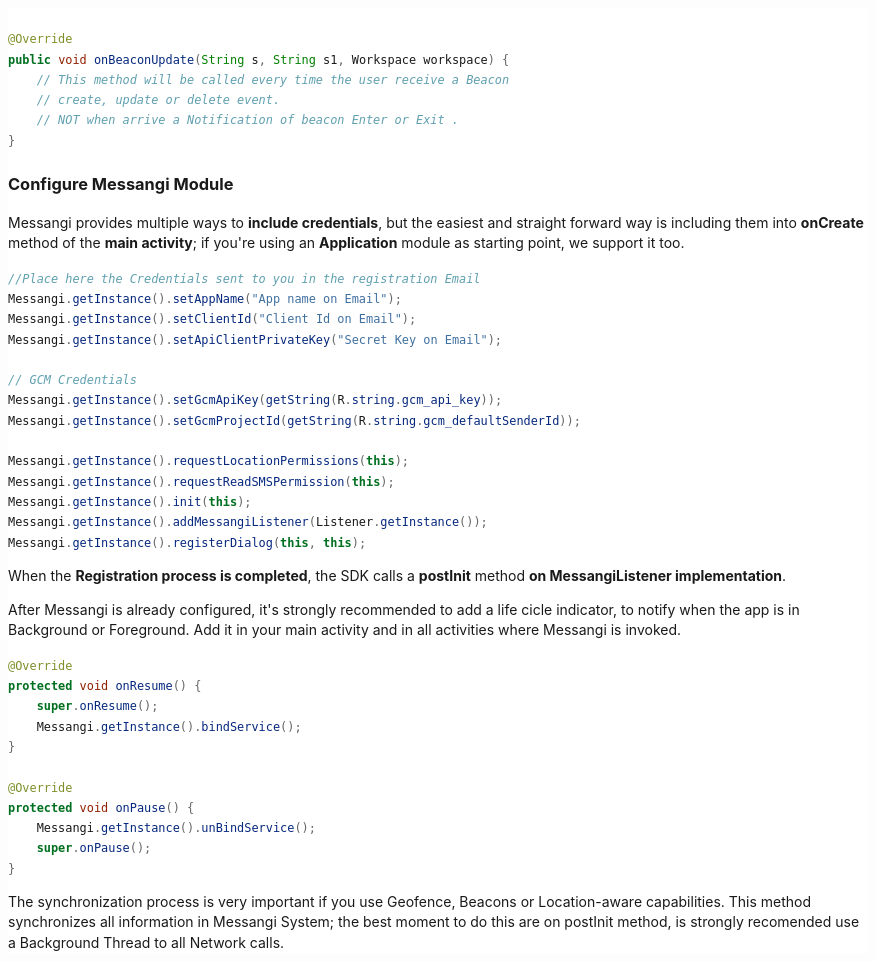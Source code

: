 ```Java

@Override
public void onBeaconUpdate(String s, String s1, Workspace workspace) {
    // This method will be called every time the user receive a Beacon
    // create, update or delete event.
    // NOT when arrive a Notification of beacon Enter or Exit .
}
```

### Configure Messangi Module

Messangi provides multiple ways to **include credentials**, but the easiest and straight forward way is including them into **onCreate** method of the **main activity**; if you're using an **Application** module as starting point, we support it too.

```Java
//Place here the Credentials sent to you in the registration Email
Messangi.getInstance().setAppName("App name on Email");
Messangi.getInstance().setClientId("Client Id on Email");
Messangi.getInstance().setApiClientPrivateKey("Secret Key on Email");

// GCM Credentials
Messangi.getInstance().setGcmApiKey(getString(R.string.gcm_api_key));
Messangi.getInstance().setGcmProjectId(getString(R.string.gcm_defaultSenderId));

Messangi.getInstance().requestLocationPermissions(this);
Messangi.getInstance().requestReadSMSPermission(this);
Messangi.getInstance().init(this);
Messangi.getInstance().addMessangiListener(Listener.getInstance());
Messangi.getInstance().registerDialog(this, this);
```

When the **Registration process is completed**, the SDK calls a **postInit** method **on MessangiListener implementation**. 

After Messangi is already configured, it's strongly recommended to add a life cicle indicator, to notify when the app is in Background or Foreground. Add it in your main activity and in all activities where Messangi is invoked.

```Java
@Override
protected void onResume() {
    super.onResume();
    Messangi.getInstance().bindService();
}

@Override
protected void onPause() {
    Messangi.getInstance().unBindService();
    super.onPause();
}
```

The synchronization process is very important if you use Geofence, Beacons or Location-aware capabilities. This method synchronizes all information in Messangi System; the best moment to do this are on postInit method, is strongly recomended use a Background Thread to all Network calls.
